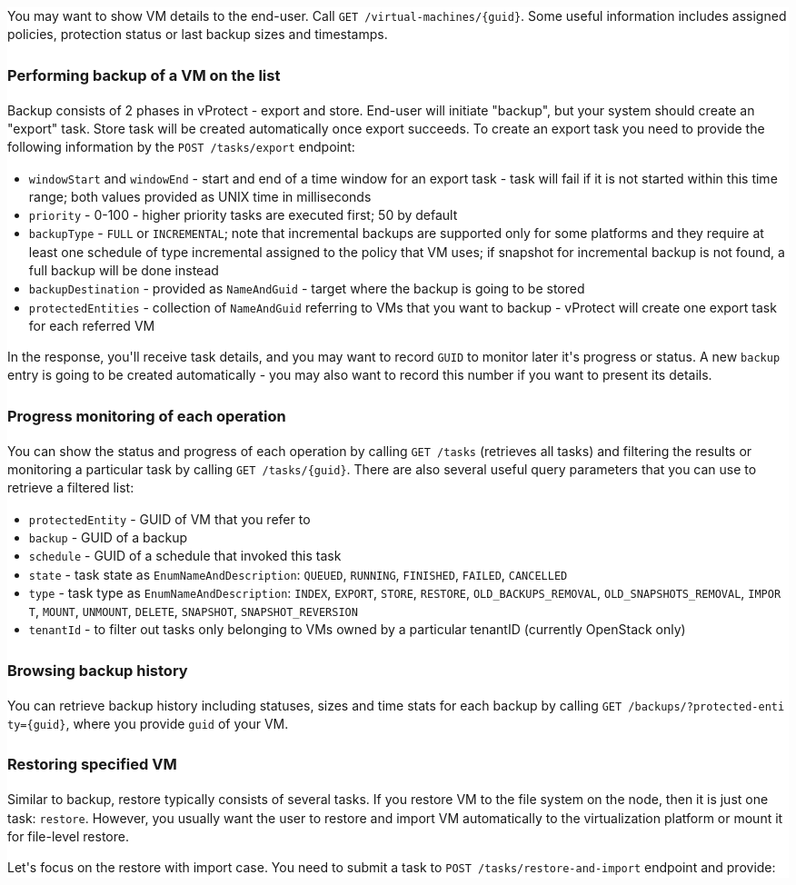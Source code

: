 You may want to show VM details to the end-user. Call `GET /virtual-machines/{guid}`. Some useful information includes assigned policies, protection status or last backup sizes and timestamps.

### Performing backup of a VM on the list

Backup consists of 2 phases in vProtect - export and store. End-user will initiate "backup", but your system should create an "export" task. Store task will be created automatically once export succeeds. To create an export task you need to provide the following information by the `POST /tasks/export` endpoint:

* `windowStart` and `windowEnd` - start and end of a time window for an export task - task will fail if it is not started within this time range; both values provided as UNIX time in milliseconds
* `priority` - 0-100 - higher priority tasks are executed first; 50 by default
* `backupType` - `FULL` or `INCREMENTAL`; note that incremental backups are supported only for some platforms and they require at least one schedule of type incremental assigned to the policy that VM uses; if snapshot for incremental backup is not found, a full backup will be done instead
* `backupDestination` - provided as `NameAndGuid` - target where the backup is going to be stored
* `protectedEntities` - collection of `NameAndGuid` referring to VMs that you want to backup - vProtect will create one export task for each referred VM

In the response, you'll receive task details, and you may want to record `GUID` to monitor later it's progress or status. A new `backup` entry is going to be created automatically - you may also want to record this number if you want to present its details.

### Progress monitoring of each operation

You can show the status and progress of each operation by calling `GET /tasks` \(retrieves all tasks\) and filtering the results or monitoring a particular task by calling `GET /tasks/{guid}`. There are also several useful query parameters that you can use to retrieve a filtered list:

* `protectedEntity` - GUID of VM that you refer to
* `backup` - GUID of a backup
* `schedule` - GUID of a schedule that invoked this task
* `state` - task state as `EnumNameAndDescription`:  `QUEUED`, `RUNNING`, `FINISHED`, `FAILED`, `CANCELLED`
* `type` - task type as `EnumNameAndDescription`: `INDEX`, `EXPORT`, `STORE`, `RESTORE`, `OLD_BACKUPS_REMOVAL`, `OLD_SNAPSHOTS_REMOVAL`, `IMPORT`, `MOUNT`, `UNMOUNT`, `DELETE`, `SNAPSHOT`, `SNAPSHOT_REVERSION`
* `tenantId` - to filter out tasks only belonging to VMs owned by a particular tenantID \(currently OpenStack only\)

### Browsing backup history

You can retrieve backup history including statuses, sizes and time stats for each backup by calling `GET /backups/?protected-entity={guid}`, where you provide `guid` of your VM.

### Restoring specified VM

Similar to backup, restore typically consists of several tasks. If you restore VM to the file system on the node, then it is just one task: `restore`. However, you usually want the user to restore and import VM automatically to the virtualization platform or mount it for file-level restore.

Let's focus on the restore with import case. You need to submit a task to `POST /tasks/restore-and-import` endpoint and provide:

